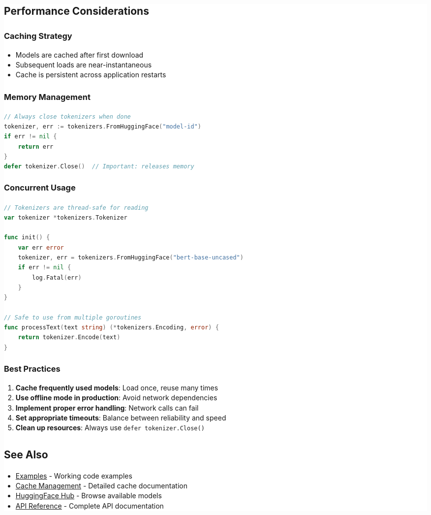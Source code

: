 ## Performance Considerations

### Caching Strategy
- Models are cached after first download
- Subsequent loads are near-instantaneous
- Cache is persistent across application restarts

### Memory Management
```go
// Always close tokenizers when done
tokenizer, err := tokenizers.FromHuggingFace("model-id")
if err != nil {
    return err
}
defer tokenizer.Close()  // Important: releases memory
```

### Concurrent Usage
```go
// Tokenizers are thread-safe for reading
var tokenizer *tokenizers.Tokenizer

func init() {
    var err error
    tokenizer, err = tokenizers.FromHuggingFace("bert-base-uncased")
    if err != nil {
        log.Fatal(err)
    }
}

// Safe to use from multiple goroutines
func processText(text string) (*tokenizers.Encoding, error) {
    return tokenizer.Encode(text)
}
```

### Best Practices
1. **Cache frequently used models**: Load once, reuse many times
2. **Use offline mode in production**: Avoid network dependencies
3. **Implement proper error handling**: Network calls can fail
4. **Set appropriate timeouts**: Balance between reliability and speed
5. **Clean up resources**: Always use `defer tokenizer.Close()`

## See Also

- [Examples](../examples/huggingface/) - Working code examples
- [Cache Management](CACHE_MANAGEMENT.md) - Detailed cache documentation
- [HuggingFace Hub](https://huggingface.co/models) - Browse available models
- [API Reference](https://pkg.go.dev/github.com/amikos-tech/pure-tokenizers) - Complete API documentation